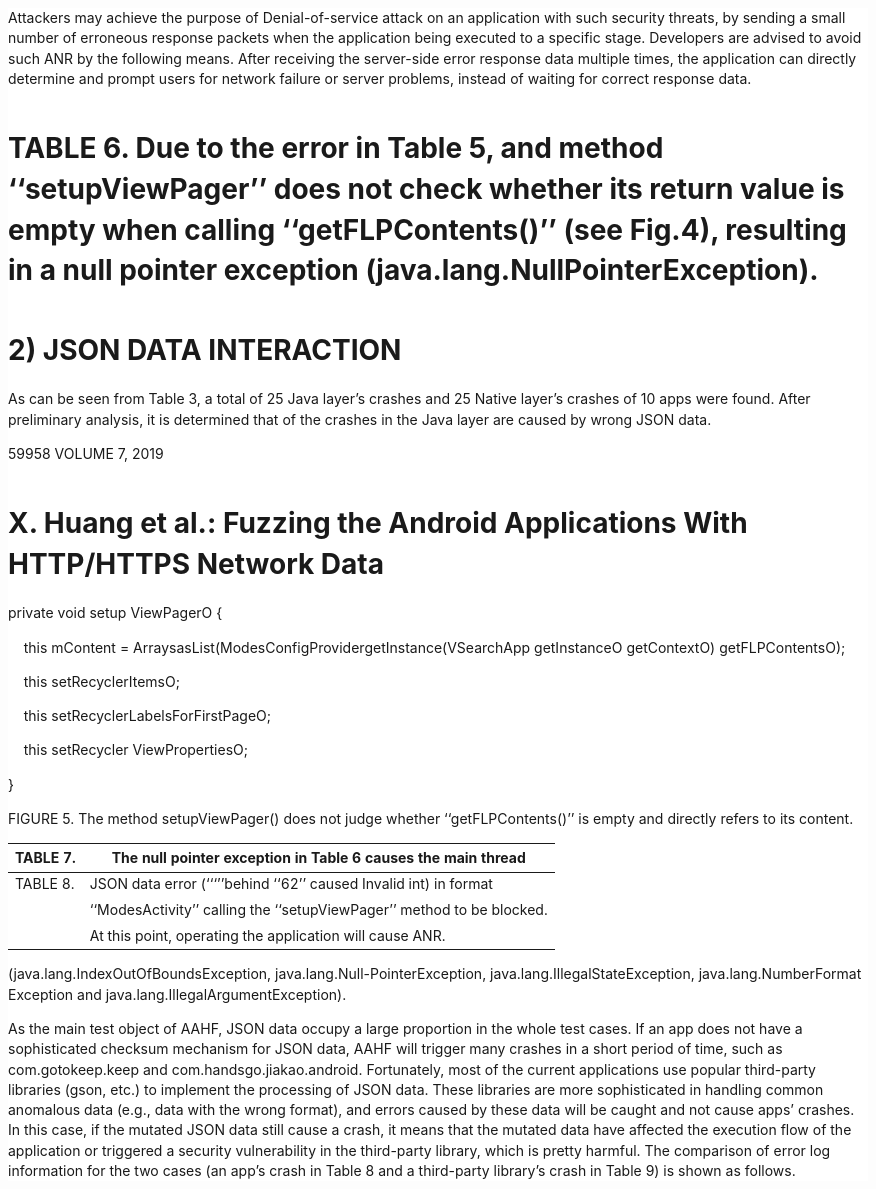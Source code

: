 Attackers may achieve the purpose of Denial-of-service attack on an application with such security threats, by sending a small number of erroneous response packets when the application being executed to a specific stage. Developers are advised to avoid such ANR by the following means. After receiving the server-side error response data multiple times, the application can directly determine and prompt users for network failure or server problems, instead of waiting for correct response data.

# TABLE 6. Due to the error in Table 5, and method ‘‘setupViewPager’’ does not check whether its return value is empty when calling ‘‘getFLPContents()’’ (see Fig.4), resulting in a null pointer exception (java.lang.NullPointerException).

# 2) JSON DATA INTERACTION

As can be seen from Table 3, a total of 25 Java layer’s crashes and 25 Native layer’s crashes of 10 apps were found. After preliminary analysis, it is determined that of the crashes in the Java layer are caused by wrong JSON data.

59958 VOLUME 7, 2019

# X. Huang et al.: Fuzzing the Android Applications With HTTP/HTTPS Network Data

private void setup ViewPagerO {

&nbsp;&nbsp;&nbsp;&nbsp;this mContent = ArraysasList(ModesConfigProvidergetInstance(VSearchApp getInstanceO getContextO) getFLPContentsO);

&nbsp;&nbsp;&nbsp;&nbsp;this setRecyclerItemsO;

&nbsp;&nbsp;&nbsp;&nbsp;this setRecyclerLabelsForFirstPageO;

&nbsp;&nbsp;&nbsp;&nbsp;this setRecycler ViewPropertiesO;

}

FIGURE 5. The method setupViewPager() does not judge whether ‘‘getFLPContents()’’ is empty and directly refers to its content.

|TABLE 7.|The null pointer exception in Table 6 causes the main thread|
|---|---|
|TABLE 8.|JSON data error (‘‘‘’’behind ‘‘62’’ caused Invalid int) in format|
| |‘‘ModesActivity’’ calling the ‘‘setupViewPager’’ method to be blocked.|
| |At this point, operating the application will cause ANR.|

(java.lang.IndexOutOfBoundsException, java.lang.Null-PointerException, java.lang.IllegalStateException, java.lang.NumberFormat Exception and java.lang.IllegalArgumentException).

As the main test object of AAHF, JSON data occupy a large proportion in the whole test cases. If an app does not have a sophisticated checksum mechanism for JSON data, AAHF will trigger many crashes in a short period of time, such as com.gotokeep.keep and com.handsgo.jiakao.android. Fortunately, most of the current applications use popular third-party libraries (gson, etc.) to implement the processing of JSON data. These libraries are more sophisticated in handling common anomalous data (e.g., data with the wrong format), and errors caused by these data will be caught and not cause apps’ crashes. In this case, if the mutated JSON data still cause a crash, it means that the mutated data have affected the execution flow of the application or triggered a security vulnerability in the third-party library, which is pretty harmful. The comparison of error log information for the two cases (an app’s crash in Table 8 and a third-party library’s crash in Table 9) is shown as follows.
